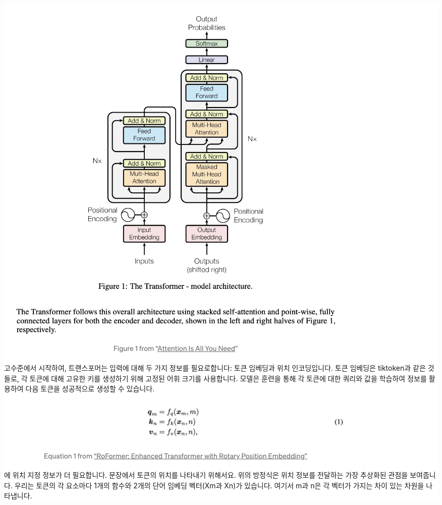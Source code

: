 ![UnderstandingLongRoPEinLLMs_2.png](/assets/img/2024-05-15-UnderstandingLongRoPEinLLMs_2.png)

고수준에서 시작하여, 트랜스포머는 입력에 대해 두 가지 정보를 필요로합니다: 토큰 임베딩과 위치 인코딩입니다. 토큰 임베딩은 tiktoken과 같은 것들로, 각 토큰에 대해 고유한 키를 생성하기 위해 고정된 어휘 크기를 사용합니다. 모델은 훈련을 통해 각 토큰에 대한 쿼리와 값을 학습하여 정보를 활용하여 다음 토큰을 성공적으로 생성할 수 있습니다.

![UnderstandingLongRoPEinLLMs_3.png](/assets/img/2024-05-15-UnderstandingLongRoPEinLLMs_3.png)



에 위치 지정 정보가 더 필요합니다. 문장에서 토큰의 위치를 나타내기 위해서요. 위의 방정식은 위치 정보를 전달하는 가장 추상화된 관점을 보여줍니다. 우리는 토큰의 각 요소마다 1개의 함수와 2개의 단어 임베딩 벡터(Xm과 Xn)가 있습니다. 여기서 m과 n은 각 벡터가 가지는 차이 있는 차원을 나타냅니다.
